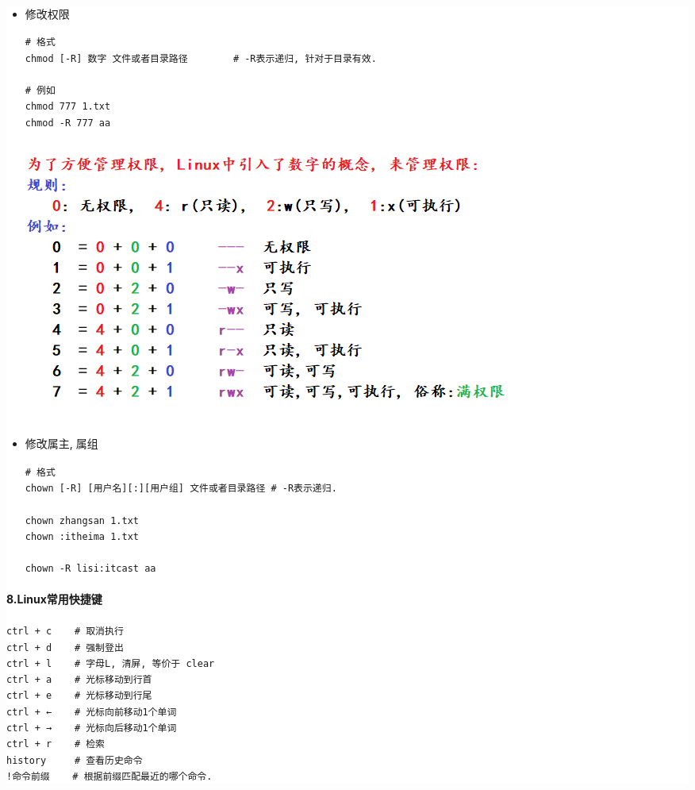 * 修改权限

  ```shell
  # 格式
  chmod [-R] 数字 文件或者目录路径		# -R表示递归, 针对于目录有效.
  
  # 例如
  chmod 777 1.txt
  chmod -R 777 aa
  ```

  ![1712982191776](assets/1712982191776.png)

* 修改属主, 属组

  ```shell
  # 格式
  chown [-R] [用户名][:][用户组] 文件或者目录路径	# -R表示递归.
  
  chown zhangsan 1.txt
  chown :itheima 1.txt
  
  chown -R lisi:itcast aa
  ```

#### 8.Linux常用快捷键

```shell
ctrl + c	# 取消执行
ctrl + d	# 强制登出
ctrl + l	# 字母L, 清屏, 等价于 clear
ctrl + a	# 光标移动到行首
ctrl + e	# 光标移动到行尾
ctrl + ←	# 光标向前移动1个单词
ctrl + →	# 光标向后移动1个单词
ctrl + r	# 检索
history		# 查看历史命令
!命令前缀	 # 根据前缀匹配最近的哪个命令.

```
